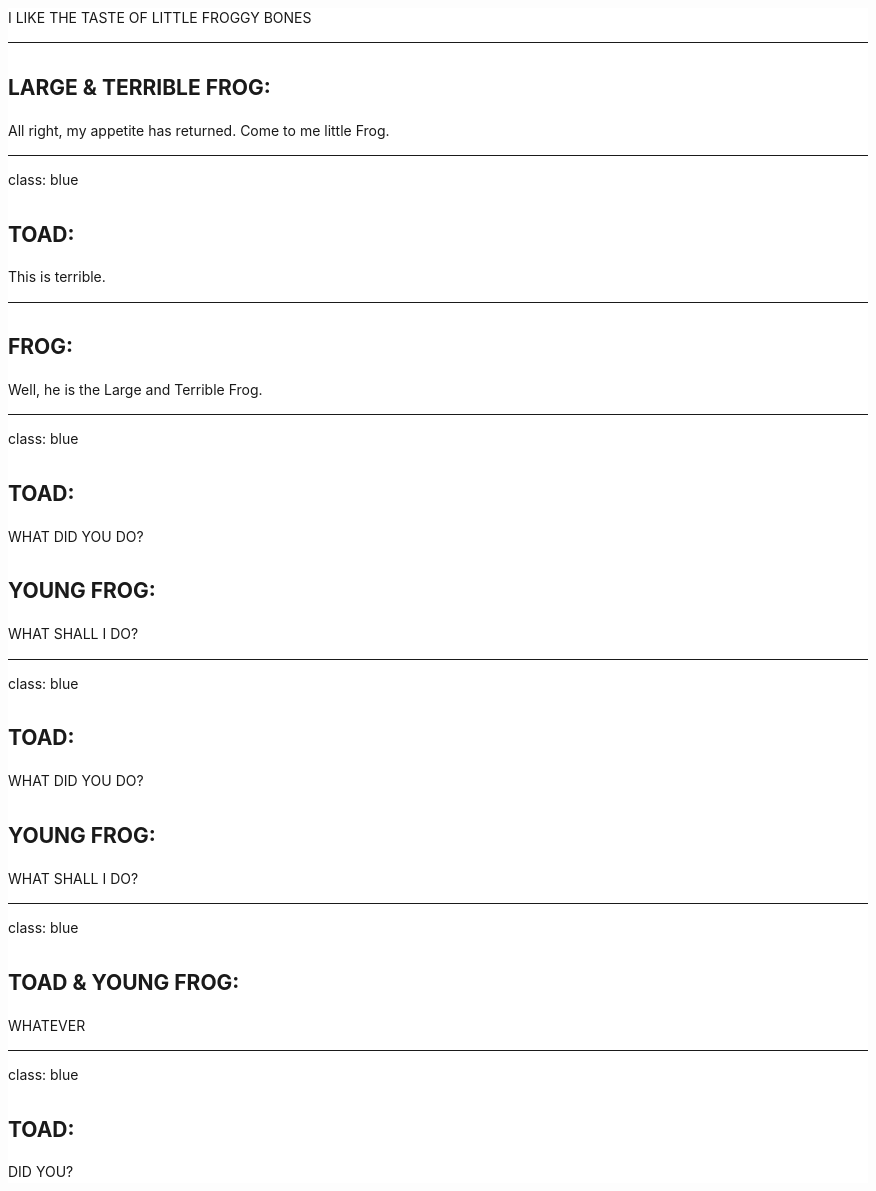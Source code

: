 
I LIKE THE TASTE OF LITTLE FROGGY BONES

---

## LARGE & TERRIBLE FROG:
All right, my appetite has returned. Come to me little Frog.

---

class: blue
## TOAD:
This is terrible.

---

## FROG:
Well, he is the Large and Terrible Frog.

---

class: blue
## TOAD:
WHAT DID YOU DO?


## YOUNG FROG:
WHAT SHALL I DO?

---

class: blue
## TOAD:
WHAT DID YOU DO?

## YOUNG FROG:
WHAT SHALL I DO?

---

class: blue
## TOAD & YOUNG FROG:
WHATEVER

---

class: blue
## TOAD:
DID YOU?
